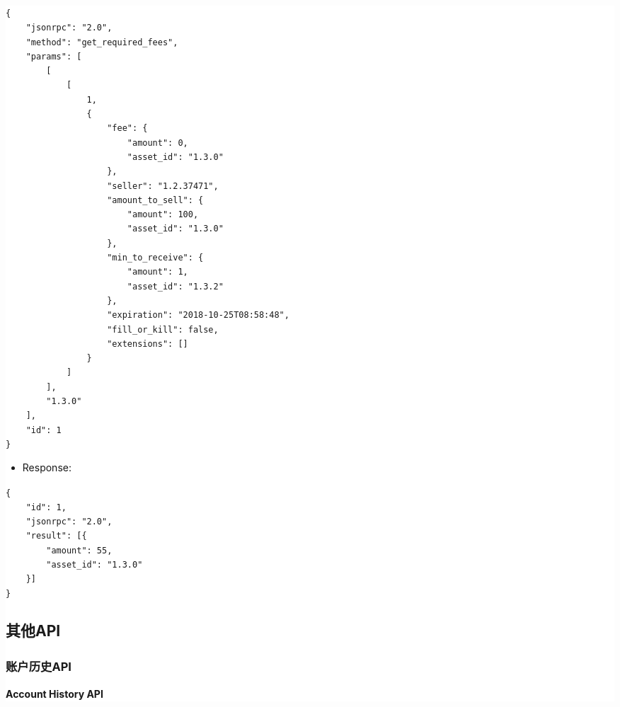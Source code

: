 ```
{
    "jsonrpc": "2.0",
    "method": "get_required_fees",
    "params": [
        [
            [
                1,
                {
                    "fee": {
                        "amount": 0,
                        "asset_id": "1.3.0"
                    },
                    "seller": "1.2.37471",
                    "amount_to_sell": {
                        "amount": 100,
                        "asset_id": "1.3.0"
                    },
                    "min_to_receive": {
                        "amount": 1,
                        "asset_id": "1.3.2"
                    },
                    "expiration": "2018-10-25T08:58:48",
                    "fill_or_kill": false,
                    "extensions": []
                }
            ]
        ],
        "1.3.0"
    ],
    "id": 1
}
```

* Response:

```
{
    "id": 1,
    "jsonrpc": "2.0",
    "result": [{
        "amount": 55,
        "asset_id": "1.3.0"
    }]
}
```

## 其他API

### 账户历史API

**Account History API**
